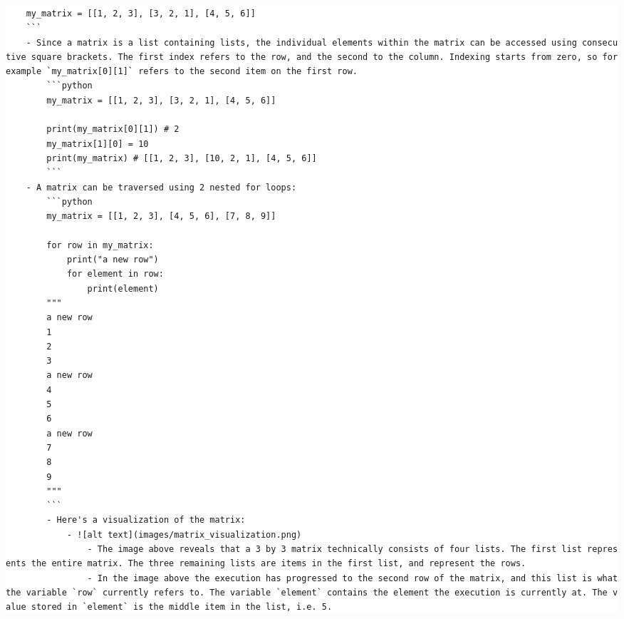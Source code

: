         my_matrix = [[1, 2, 3], [3, 2, 1], [4, 5, 6]]
        ```
        - Since a matrix is a list containing lists, the individual elements within the matrix can be accessed using consecutive square brackets. The first index refers to the row, and the second to the column. Indexing starts from zero, so for example `my_matrix[0][1]` refers to the second item on the first row. 
            ```python
            my_matrix = [[1, 2, 3], [3, 2, 1], [4, 5, 6]]

            print(my_matrix[0][1]) # 2
            my_matrix[1][0] = 10
            print(my_matrix) # [[1, 2, 3], [10, 2, 1], [4, 5, 6]]
            ```
        - A matrix can be traversed using 2 nested for loops:
            ```python
            my_matrix = [[1, 2, 3], [4, 5, 6], [7, 8, 9]]

            for row in my_matrix:
                print("a new row")
                for element in row:
                    print(element)
            """
            a new row
            1
            2
            3
            a new row
            4
            5
            6
            a new row
            7
            8
            9
            """
            ```
            - Here's a visualization of the matrix:
                - ![alt text](images/matrix_visualization.png)
                    - The image above reveals that a 3 by 3 matrix technically consists of four lists. The first list represents the entire matrix. The three remaining lists are items in the first list, and represent the rows.
                    - In the image above the execution has progressed to the second row of the matrix, and this list is what the variable `row` currently refers to. The variable `element` contains the element the execution is currently at. The value stored in `element` is the middle item in the list, i.e. 5.
